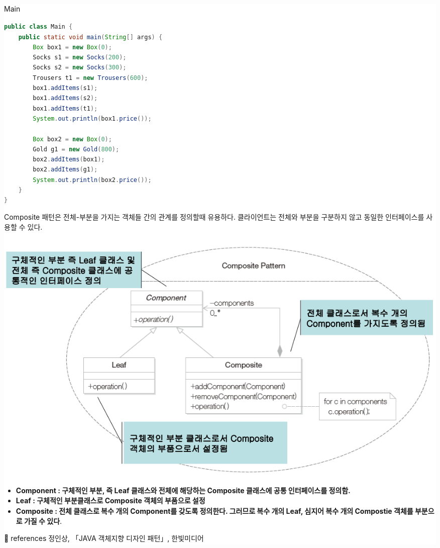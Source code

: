 Main

```java
public class Main {
    public static void main(String[] args) {
        Box box1 = new Box(0);
        Socks s1 = new Socks(200);
        Socks s2 = new Socks(300);
        Trousers t1 = new Trousers(600);
        box1.addItems(s1);
        box1.addItems(s2);
        box1.addItems(t1);
        System.out.println(box1.price());

        Box box2 = new Box(0);
        Gold g1 = new Gold(800);
        box2.addItems(box1);
        box2.addItems(g1);
        System.out.println(box2.price());
    }
}

```

Composite 패턴은 전체-부분을 가지는 객체들 간의 관계를 정의할때 유용하다. 클라이언트는 전체와 부분을 구분하지 않고 동일한 인터페이스를 사용할 수 있다.

![Untitled4.png](/assets/images/Composite_Pattern/4.png)

- **Component : 구체적인 부분, 즉 Leaf 클래스와 전체에 해당하는 Composite 클래스에 공통 인터페이스를 정의함.**
- **Leaf : 구체적인 부분클래스로 Composite 객체의 부품으로 설정**
- **Composite : 전체 클래스로 복수 개의 Component를 갖도록 정의한다. 그러므로 복수 개의 Leaf, 심지어 복수 개의 Compostie 객체를 부분으로 가질 수 있다**.

<aside>
📖 references                                                                                                                                     정인상, 「JAVA 객체지향 디자인 패턴」, 한빛미디어

</aside>